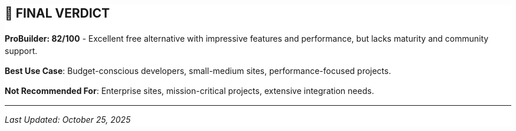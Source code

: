 
## 🏁 FINAL VERDICT

**ProBuilder: 82/100** - Excellent free alternative with impressive features and performance, but lacks maturity and community support.

**Best Use Case**: Budget-conscious developers, small-medium sites, performance-focused projects.

**Not Recommended For**: Enterprise sites, mission-critical projects, extensive integration needs.

---

*Last Updated: October 25, 2025*

